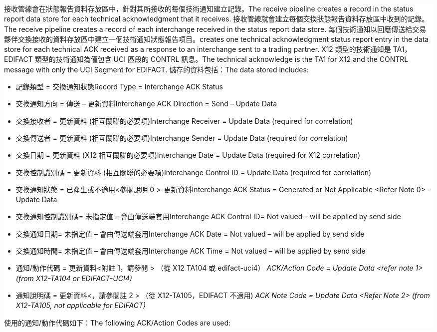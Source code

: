  <span data-ttu-id="e25b7-126">接收管線會在狀態報告資料存放區中，針對其所接收的每個技術通知建立記錄。</span><span class="sxs-lookup"><span data-stu-id="e25b7-126">The receive pipeline creates a record in the status report data store for each technical acknowledgment that it receives.</span></span> <span data-ttu-id="e25b7-127">接收管線就會建立每個交換狀態報告資料存放區中收到的記錄。</span><span class="sxs-lookup"><span data-stu-id="e25b7-127">The receive pipeline creates a record of each interchange received in the status report data store.</span></span> <span data-ttu-id="e25b7-128">每個技術通知以回應傳送給交易夥伴交換接收的資料存放區中建立一個技術通知狀態報告項目。</span><span class="sxs-lookup"><span data-stu-id="e25b7-128">creates one technical acknowledgment status report entry in the data store for each technical ACK received as a response to an interchange sent to a trading partner.</span></span> <span data-ttu-id="e25b7-129">X12 類型的技術通知是 TA1，EDIFACT 類型的技術通知為僅包含 UCI 區段的 CONTRL 訊息。</span><span class="sxs-lookup"><span data-stu-id="e25b7-129">The technical acknowledge is the TA1 for X12 and the CONTRL message with only the UCI Segment for EDIFACT.</span></span> <span data-ttu-id="e25b7-130">儲存的資料包括：</span><span class="sxs-lookup"><span data-stu-id="e25b7-130">The data stored includes:</span></span>  
  
-   <span data-ttu-id="e25b7-131">記錄類型 = 交換通知狀態</span><span class="sxs-lookup"><span data-stu-id="e25b7-131">Record Type = Interchange ACK Status</span></span>  
  
-   <span data-ttu-id="e25b7-132">交換通知方向 = 傳送 – 更新資料</span><span class="sxs-lookup"><span data-stu-id="e25b7-132">Interchange ACK Direction = Send – Update Data</span></span>  
  
-   <span data-ttu-id="e25b7-133">交換接收者 = 更新資料 (相互關聯的必要項)</span><span class="sxs-lookup"><span data-stu-id="e25b7-133">Interchange Receiver = Update Data (required for correlation)</span></span>  
  
-   <span data-ttu-id="e25b7-134">交換傳送者 = 更新資料 (相互關聯的必要項)</span><span class="sxs-lookup"><span data-stu-id="e25b7-134">Interchange Sender = Update Data (required for correlation)</span></span>  
  
-   <span data-ttu-id="e25b7-135">交換日期 = 更新資料 (X12 相互關聯的必要項)</span><span class="sxs-lookup"><span data-stu-id="e25b7-135">Interchange Date = Update Data (required for X12 correlation)</span></span>  
  
-   <span data-ttu-id="e25b7-136">交換控制識別碼 = 更新資料 (相互關聯的必要項)</span><span class="sxs-lookup"><span data-stu-id="e25b7-136">Interchange Control ID = Update Data (required for correlation)</span></span>  
  
-   <span data-ttu-id="e25b7-137">交換通知狀態 = 已產生或不適用\<參閱說明 0 >-更新資料</span><span class="sxs-lookup"><span data-stu-id="e25b7-137">Interchange ACK Status = Generated or Not Applicable \<Refer Note 0> - Update Data</span></span>  
  
-   <span data-ttu-id="e25b7-138">交換通知控制識別碼= 未指定值 – 會由傳送端套用</span><span class="sxs-lookup"><span data-stu-id="e25b7-138">Interchange ACK Control ID= Not valued – will be applied by send side</span></span>  
  
-   <span data-ttu-id="e25b7-139">交換通知日期= 未指定值 – 會由傳送端套用</span><span class="sxs-lookup"><span data-stu-id="e25b7-139">Interchange ACK Date = Not valued – will be applied by send side</span></span>  
  
-   <span data-ttu-id="e25b7-140">交換通知時間= 未指定值 – 會由傳送端套用</span><span class="sxs-lookup"><span data-stu-id="e25b7-140">Interchange ACK Time = Not valued – will be applied by send side</span></span>  
  
-   <span data-ttu-id="e25b7-141">通知/動作代碼 = 更新資料\<附註 1，請參閱 > （從 X12 TA104 或 edifact-uci4） *</span><span class="sxs-lookup"><span data-stu-id="e25b7-141">ACK/Action Code = Update Data  \<refer note 1> (from X12-TA104 or EDIFACT-UCI4)*</span></span>  
  
-   <span data-ttu-id="e25b7-142">通知說明碼 = 更新資料\<，請參閱註 2 > （從 X12-TA105，EDIFACT 不適用) *</span><span class="sxs-lookup"><span data-stu-id="e25b7-142">ACK Note Code = Update Data \<Refer Note 2> (from X12-TA105, not applicable for EDIFACT)*</span></span>  
  
 <span data-ttu-id="e25b7-143">使用的通知/動作代碼如下：</span><span class="sxs-lookup"><span data-stu-id="e25b7-143">The following ACK/Action Codes are used:</span></span>  
  